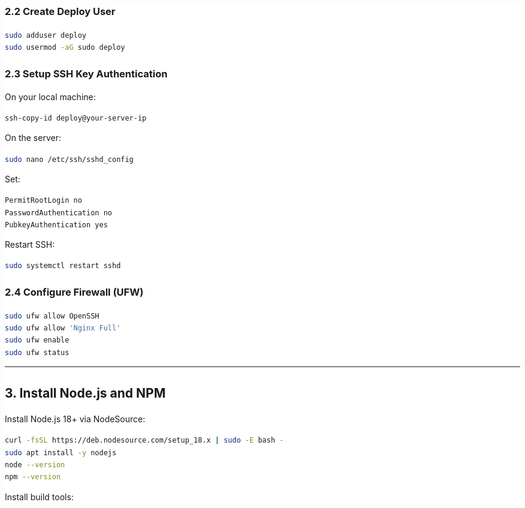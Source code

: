 ### 2.2 Create Deploy User

```bash
sudo adduser deploy
sudo usermod -aG sudo deploy
```

### 2.3 Setup SSH Key Authentication

On your local machine:

```bash
ssh-copy-id deploy@your-server-ip
```

On the server:

```bash
sudo nano /etc/ssh/sshd_config
```

Set:

```
PermitRootLogin no
PasswordAuthentication no
PubkeyAuthentication yes
```

Restart SSH:

```bash
sudo systemctl restart sshd
```

### 2.4 Configure Firewall (UFW)

```bash
sudo ufw allow OpenSSH
sudo ufw allow 'Nginx Full'
sudo ufw enable
sudo ufw status
```

---

## 3. Install Node.js and NPM

Install Node.js 18+ via NodeSource:

```bash
curl -fsSL https://deb.nodesource.com/setup_18.x | sudo -E bash -
sudo apt install -y nodejs
node --version
npm --version
```

Install build tools:

